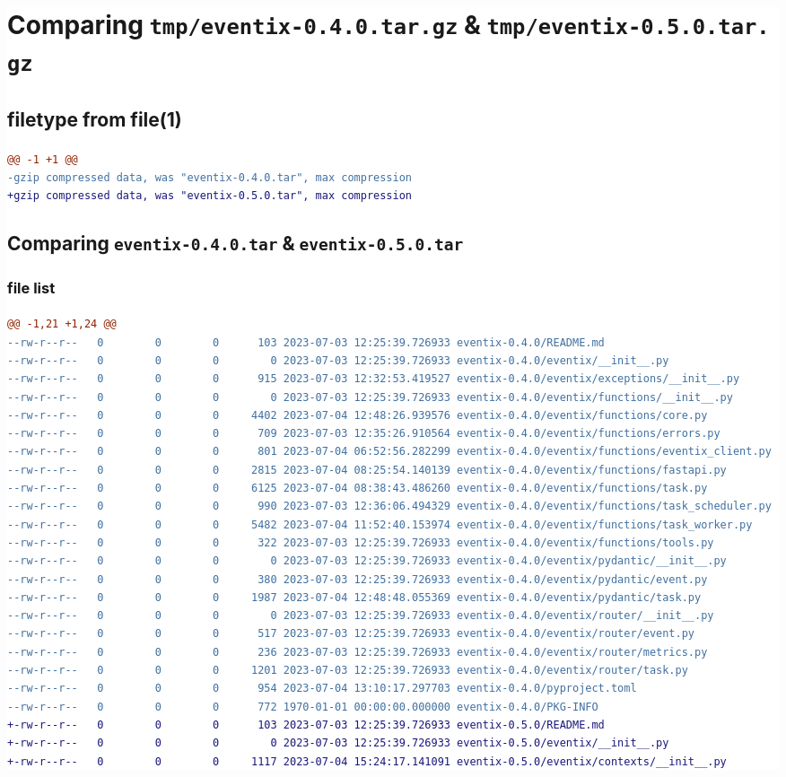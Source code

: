 # Comparing `tmp/eventix-0.4.0.tar.gz` & `tmp/eventix-0.5.0.tar.gz`

## filetype from file(1)

```diff
@@ -1 +1 @@
-gzip compressed data, was "eventix-0.4.0.tar", max compression
+gzip compressed data, was "eventix-0.5.0.tar", max compression
```

## Comparing `eventix-0.4.0.tar` & `eventix-0.5.0.tar`

### file list

```diff
@@ -1,21 +1,24 @@
--rw-r--r--   0        0        0      103 2023-07-03 12:25:39.726933 eventix-0.4.0/README.md
--rw-r--r--   0        0        0        0 2023-07-03 12:25:39.726933 eventix-0.4.0/eventix/__init__.py
--rw-r--r--   0        0        0      915 2023-07-03 12:32:53.419527 eventix-0.4.0/eventix/exceptions/__init__.py
--rw-r--r--   0        0        0        0 2023-07-03 12:25:39.726933 eventix-0.4.0/eventix/functions/__init__.py
--rw-r--r--   0        0        0     4402 2023-07-04 12:48:26.939576 eventix-0.4.0/eventix/functions/core.py
--rw-r--r--   0        0        0      709 2023-07-03 12:35:26.910564 eventix-0.4.0/eventix/functions/errors.py
--rw-r--r--   0        0        0      801 2023-07-04 06:52:56.282299 eventix-0.4.0/eventix/functions/eventix_client.py
--rw-r--r--   0        0        0     2815 2023-07-04 08:25:54.140139 eventix-0.4.0/eventix/functions/fastapi.py
--rw-r--r--   0        0        0     6125 2023-07-04 08:38:43.486260 eventix-0.4.0/eventix/functions/task.py
--rw-r--r--   0        0        0      990 2023-07-03 12:36:06.494329 eventix-0.4.0/eventix/functions/task_scheduler.py
--rw-r--r--   0        0        0     5482 2023-07-04 11:52:40.153974 eventix-0.4.0/eventix/functions/task_worker.py
--rw-r--r--   0        0        0      322 2023-07-03 12:25:39.726933 eventix-0.4.0/eventix/functions/tools.py
--rw-r--r--   0        0        0        0 2023-07-03 12:25:39.726933 eventix-0.4.0/eventix/pydantic/__init__.py
--rw-r--r--   0        0        0      380 2023-07-03 12:25:39.726933 eventix-0.4.0/eventix/pydantic/event.py
--rw-r--r--   0        0        0     1987 2023-07-04 12:48:48.055369 eventix-0.4.0/eventix/pydantic/task.py
--rw-r--r--   0        0        0        0 2023-07-03 12:25:39.726933 eventix-0.4.0/eventix/router/__init__.py
--rw-r--r--   0        0        0      517 2023-07-03 12:25:39.726933 eventix-0.4.0/eventix/router/event.py
--rw-r--r--   0        0        0      236 2023-07-03 12:25:39.726933 eventix-0.4.0/eventix/router/metrics.py
--rw-r--r--   0        0        0     1201 2023-07-03 12:25:39.726933 eventix-0.4.0/eventix/router/task.py
--rw-r--r--   0        0        0      954 2023-07-04 13:10:17.297703 eventix-0.4.0/pyproject.toml
--rw-r--r--   0        0        0      772 1970-01-01 00:00:00.000000 eventix-0.4.0/PKG-INFO
+-rw-r--r--   0        0        0      103 2023-07-03 12:25:39.726933 eventix-0.5.0/README.md
+-rw-r--r--   0        0        0        0 2023-07-03 12:25:39.726933 eventix-0.5.0/eventix/__init__.py
+-rw-r--r--   0        0        0     1117 2023-07-04 15:24:17.141091 eventix-0.5.0/eventix/contexts/__init__.py
```